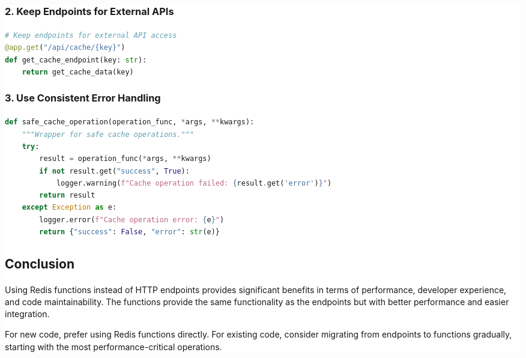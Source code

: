 ### 2. **Keep Endpoints for External APIs**
```python
# Keep endpoints for external API access
@app.get("/api/cache/{key}")
def get_cache_endpoint(key: str):
    return get_cache_data(key)
```

### 3. **Use Consistent Error Handling**
```python
def safe_cache_operation(operation_func, *args, **kwargs):
    """Wrapper for safe cache operations."""
    try:
        result = operation_func(*args, **kwargs)
        if not result.get("success", True):
            logger.warning(f"Cache operation failed: {result.get('error')}")
        return result
    except Exception as e:
        logger.error(f"Cache operation error: {e}")
        return {"success": False, "error": str(e)}
```

## Conclusion

Using Redis functions instead of HTTP endpoints provides significant benefits in terms of performance, developer experience, and code maintainability. The functions provide the same functionality as the endpoints but with better performance and easier integration.

For new code, prefer using Redis functions directly. For existing code, consider migrating from endpoints to functions gradually, starting with the most performance-critical operations.
